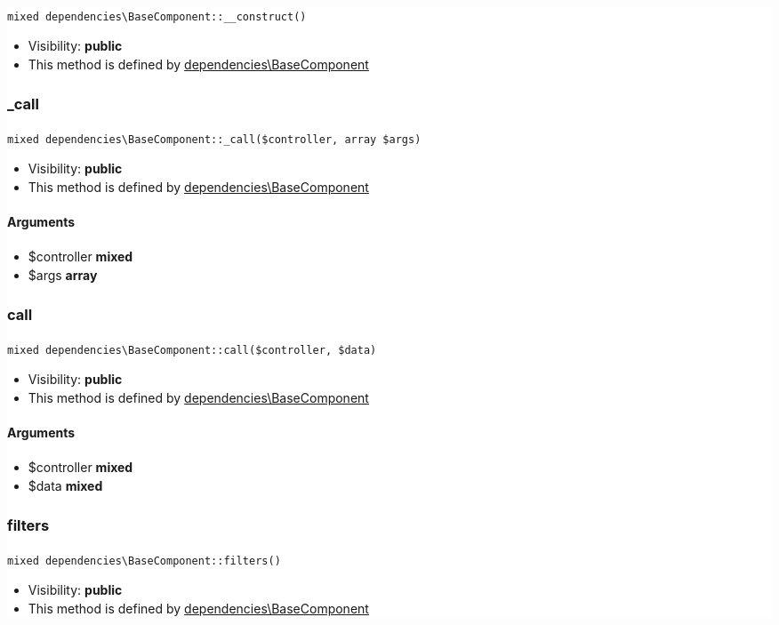 ```
mixed dependencies\BaseComponent::__construct()
```





* Visibility: **public**
* This method is defined by [dependencies\BaseComponent](dependencies-BaseComponent)



### _call

```
mixed dependencies\BaseComponent::_call($controller, array $args)
```





* Visibility: **public**
* This method is defined by [dependencies\BaseComponent](dependencies-BaseComponent)

#### Arguments

* $controller **mixed**
* $args **array**



### call

```
mixed dependencies\BaseComponent::call($controller, $data)
```





* Visibility: **public**
* This method is defined by [dependencies\BaseComponent](dependencies-BaseComponent)

#### Arguments

* $controller **mixed**
* $data **mixed**



### filters

```
mixed dependencies\BaseComponent::filters()
```





* Visibility: **public**
* This method is defined by [dependencies\BaseComponent](dependencies-BaseComponent)
